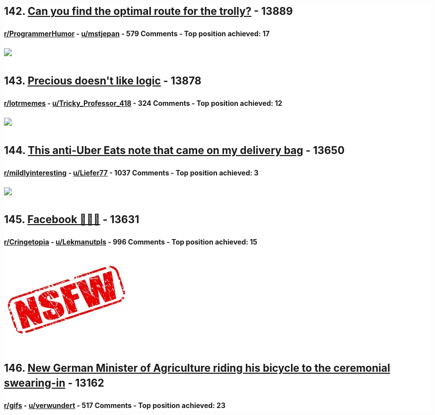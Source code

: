 ## 142. [Can you find the optimal route for the trolly?](http://reddit.com/r/ProgrammerHumor/comments/rbz1u0/can_you_find_the_optimal_route_for_the_trolly/) - 13889
#### [r/ProgrammerHumor](http://reddit.com/r/ProgrammerHumor) - [u/mstjepan](http://reddit.com/u/mstjepan) - 579 Comments - Top position achieved: 17

<a href="https://i.imgur.com/oAIy84w.jpg"><img src="https://a.thumbs.redditmedia.com/OKpWZ9P2v5rlMihU3muS5qSACOEdntoub9tla-Pwv14.jpg"></img></a>

## 143. [Precious doesn't like logic](http://reddit.com/r/lotrmemes/comments/rbmq7a/precious_doesnt_like_logic/) - 13878
#### [r/lotrmemes](http://reddit.com/r/lotrmemes) - [u/Tricky_Professor_418](http://reddit.com/u/Tricky_Professor_418) - 324 Comments - Top position achieved: 12

<a href="https://i.redd.it/i3fgj7xl5a481.jpg"><img src="https://b.thumbs.redditmedia.com/dH4WLoUBhVI4xLyg083n8F-trACva9NJdxjzc0Vf5WE.jpg"></img></a>

## 144. [This anti-Uber Eats note that came on my delivery bag](http://reddit.com/r/mildlyinteresting/comments/rc5f8d/this_antiuber_eats_note_that_came_on_my_delivery/) - 13650
#### [r/mildlyinteresting](http://reddit.com/r/mildlyinteresting) - [u/Liefer77](http://reddit.com/u/Liefer77) - 1037 Comments - Top position achieved: 3

<a href="https://i.redd.it/385hgfepye481.jpg"><img src="https://b.thumbs.redditmedia.com/qkLtoYuIIf-uZXVCAAflHsWhnjcnozVlpKI4NpCmffs.jpg"></img></a>

## 145. [Facebook 🤮🤮🤮](http://reddit.com/r/Cringetopia/comments/rbp1fq/facebook/) - 13631
#### [r/Cringetopia](http://reddit.com/r/Cringetopia) - [u/Lekmanutpls](http://reddit.com/u/Lekmanutpls) - 996 Comments - Top position achieved: 15

<a href="https://i.redd.it/pa6bjbjoxa481.jpg"><img src="https://github.com/mgerb/top-of-reddit/raw/master/nsfw.jpg"></img></a>

## 146. [New German Minister of Agriculture riding his bicycle to the ceremonial swearing-in](http://reddit.com/r/gifs/comments/rbze9x/new_german_minister_of_agriculture_riding_his/) - 13162
#### [r/gifs](http://reddit.com/r/gifs) - [u/verwundert](http://reddit.com/u/verwundert) - 517 Comments - Top position achieved: 23
